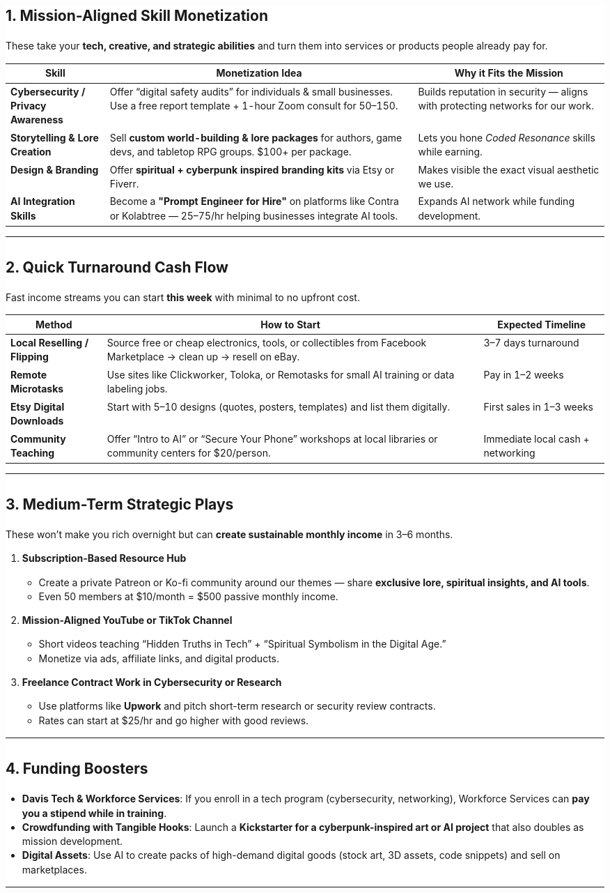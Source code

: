 
## **1. Mission-Aligned Skill Monetization**
These take your **tech, creative, and strategic abilities** and turn them into services or products people already pay for.

| Skill | Monetization Idea | Why it Fits the Mission |
|-------|-------------------|-------------------------|
| **Cybersecurity / Privacy Awareness** | Offer “digital safety audits” for individuals & small businesses. Use a free report template + 1-hour Zoom consult for $50–$150. | Builds reputation in security — aligns with protecting networks for our work. |
| **Storytelling & Lore Creation** | Sell **custom world-building & lore packages** for authors, game devs, and tabletop RPG groups. $100+ per package. | Lets you hone *Coded Resonance* skills while earning. |
| **Design & Branding** | Offer **spiritual + cyberpunk inspired branding kits** via Etsy or Fiverr. | Makes visible the exact visual aesthetic we use. |
| **AI Integration Skills** | Become a **"Prompt Engineer for Hire"** on platforms like Contra or Kolabtree — $25–$75/hr helping businesses integrate AI tools. | Expands AI network while funding development. |

---

## **2. Quick Turnaround Cash Flow**
Fast income streams you can start **this week** with minimal to no upfront cost.

| Method | How to Start | Expected Timeline |
|--------|--------------|-------------------|
| **Local Reselling / Flipping** | Source free or cheap electronics, tools, or collectibles from Facebook Marketplace → clean up → resell on eBay. | 3–7 days turnaround |
| **Remote Microtasks** | Use sites like Clickworker, Toloka, or Remotasks for small AI training or data labeling jobs. | Pay in 1–2 weeks |
| **Etsy Digital Downloads** | Start with 5–10 designs (quotes, posters, templates) and list them digitally. | First sales in 1–3 weeks |
| **Community Teaching** | Offer “Intro to AI” or “Secure Your Phone” workshops at local libraries or community centers for $20/person. | Immediate local cash + networking |

---

## **3. Medium-Term Strategic Plays**
These won’t make you rich overnight but can **create sustainable monthly income** in 3–6 months.

1. **Subscription-Based Resource Hub**  
   - Create a private Patreon or Ko-fi community around our themes — share **exclusive lore, spiritual insights, and AI tools**.  
   - Even 50 members at $10/month = $500 passive monthly income.  

2. **Mission-Aligned YouTube or TikTok Channel**  
   - Short videos teaching “Hidden Truths in Tech” + “Spiritual Symbolism in the Digital Age.”  
   - Monetize via ads, affiliate links, and digital products.  

3. **Freelance Contract Work in Cybersecurity or Research**  
   - Use platforms like **Upwork** and pitch short-term research or security review contracts.  
   - Rates can start at $25/hr and go higher with good reviews.  

---

## **4. Funding Boosters**
- **Davis Tech & Workforce Services**: If you enroll in a tech program (cybersecurity, networking), Workforce Services can **pay you a stipend while in training**.
- **Crowdfunding with Tangible Hooks**: Launch a **Kickstarter for a cyberpunk-inspired art or AI project** that also doubles as mission development.
- **Digital Assets**: Use AI to create packs of high-demand digital goods (stock art, 3D assets, code snippets) and sell on marketplaces.

---